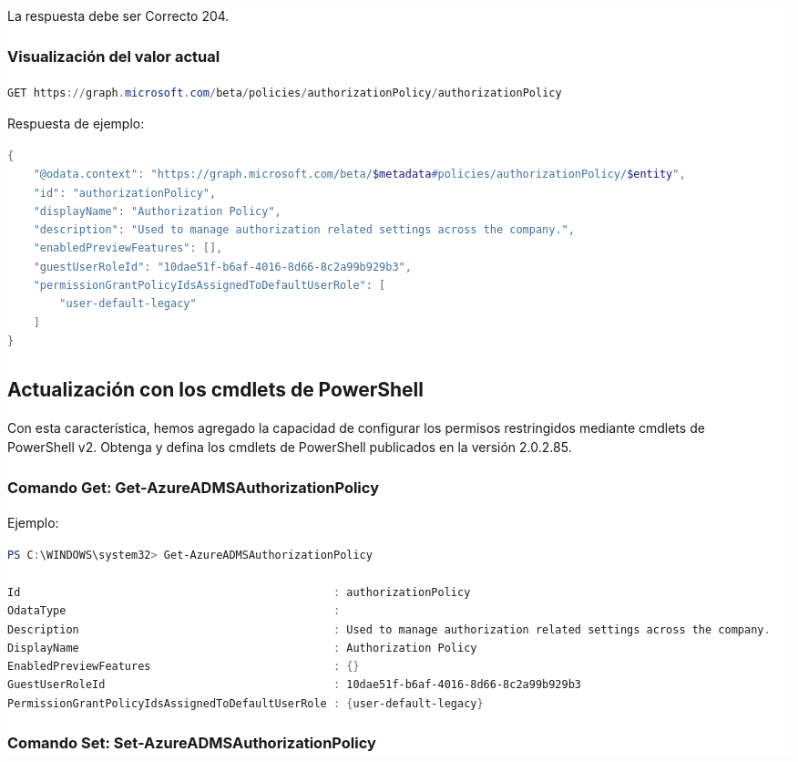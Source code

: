La respuesta debe ser Correcto 204.

### <a name="view-the-current-value"></a>Visualización del valor actual

````PowerShell
GET https://graph.microsoft.com/beta/policies/authorizationPolicy/authorizationPolicy
````

Respuesta de ejemplo:

````PowerShell
{
    "@odata.context": "https://graph.microsoft.com/beta/$metadata#policies/authorizationPolicy/$entity",
    "id": "authorizationPolicy",
    "displayName": "Authorization Policy",
    "description": "Used to manage authorization related settings across the company.",
    "enabledPreviewFeatures": [],
    "guestUserRoleId": "10dae51f-b6af-4016-8d66-8c2a99b929b3",
    "permissionGrantPolicyIdsAssignedToDefaultUserRole": [
        "user-default-legacy"
    ]
}
````

## <a name="update-with-powershell-cmdlets"></a>Actualización con los cmdlets de PowerShell

Con esta característica, hemos agregado la capacidad de configurar los permisos restringidos mediante cmdlets de PowerShell v2. Obtenga y defina los cmdlets de PowerShell publicados en la versión 2.0.2.85.

### <a name="get-command-get-azureadmsauthorizationpolicy"></a>Comando Get: Get-AzureADMSAuthorizationPolicy

Ejemplo:

````PowerShell
PS C:\WINDOWS\system32> Get-AzureADMSAuthorizationPolicy

Id                                                : authorizationPolicy
OdataType                                         :
Description                                       : Used to manage authorization related settings across the company.
DisplayName                                       : Authorization Policy
EnabledPreviewFeatures                            : {}
GuestUserRoleId                                   : 10dae51f-b6af-4016-8d66-8c2a99b929b3
PermissionGrantPolicyIdsAssignedToDefaultUserRole : {user-default-legacy}
````

### <a name="set-command-set-azureadmsauthorizationpolicy"></a>Comando Set: Set-AzureADMSAuthorizationPolicy
